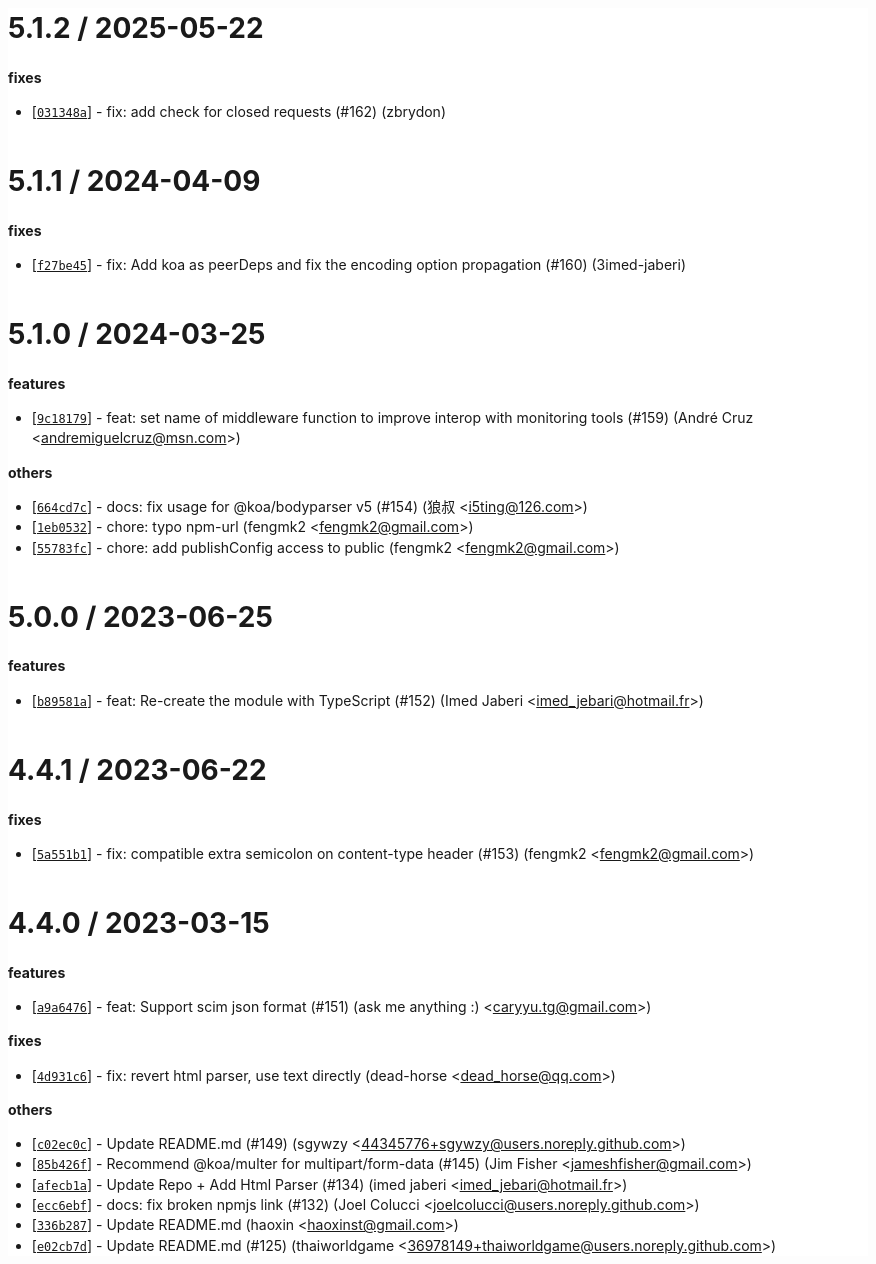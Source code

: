 5.1.2 / 2025-05-22
==================

**fixes**
  * [[`031348a`](https://github.com/koajs/bodyparser/commit/031348a2d469dd288dc21cd10d8de280d9936f2c)] - fix: add check for closed requests (#162) (zbrydon)

5.1.1 / 2024-04-09
==================

**fixes**
  * [[`f27be45`](https://github.com/koajs/bodyparser/commit/f27be45528d6885f08675ee1c650897e44d3dbfa)] - fix: Add koa as peerDeps and fix the encoding option propagation (#160) (3imed-jaberi)

5.1.0 / 2024-03-25
==================

**features**
  * [[`9c18179`](http://github.com/koajs/bodyparser/commit/9c181798ef1467df9109ed54bbd4a612382a6490)] - feat: set name of middleware function to improve interop with monitoring tools (#159) (André Cruz <<andremiguelcruz@msn.com>>)

**others**
  * [[`664cd7c`](http://github.com/koajs/bodyparser/commit/664cd7c413250d5e12eb5bb0fbf4e52d31ef24f5)] - docs: fix usage for @koa/bodyparser v5 (#154) (狼叔 <<i5ting@126.com>>)
  * [[`1eb0532`](http://github.com/koajs/bodyparser/commit/1eb053267c9e092ada6c316489e20596edd819f4)] - chore: typo npm-url (fengmk2 <<fengmk2@gmail.com>>)
  * [[`55783fc`](http://github.com/koajs/bodyparser/commit/55783fc0ce77c0235d74244efe4069e4f9ca5850)] - chore: add publishConfig access to public (fengmk2 <<fengmk2@gmail.com>>)

5.0.0 / 2023-06-25
==================

**features**
  * [[`b89581a`](http://github.com/koajs/bodyparser/commit/b89581adc53257d8e4d949735402dc8e3c18a7e8)] - feat: Re-create the module with TypeScript (#152) (Imed Jaberi <<imed_jebari@hotmail.fr>>)

4.4.1 / 2023-06-22
==================

**fixes**
  * [[`5a551b1`](http://github.com/koajs/bodyparser/commit/5a551b1de6f5e2200b8a838207b56ea1198bdb96)] - fix: compatible extra semicolon on content-type header (#153) (fengmk2 <<fengmk2@gmail.com>>)

4.4.0 / 2023-03-15
==================

**features**
  * [[`a9a6476`](http://github.com/koajs/bodyparser/commit/a9a647641bb883746c9691e86b8f87739df4e374)] - feat: Support scim json format (#151) (ask me anything :) <<caryyu.tg@gmail.com>>)

**fixes**
  * [[`4d931c6`](http://github.com/koajs/bodyparser/commit/4d931c634e9b59a843152f56d68b3ef2e1719675)] - fix: revert html parser, use text directly (dead-horse <<dead_horse@qq.com>>)

**others**
  * [[`c02ec0c`](http://github.com/koajs/bodyparser/commit/c02ec0c062f92e1114b4196534669367eae14ccc)] - Update README.md (#149) (sgywzy <<44345776+sgywzy@users.noreply.github.com>>)
  * [[`85b426f`](http://github.com/koajs/bodyparser/commit/85b426fea3d98481fd4acbafce0857189199426e)] - Recommend @koa/multer for multipart/form-data (#145) (Jim Fisher <<jameshfisher@gmail.com>>)
  * [[`afecb1a`](http://github.com/koajs/bodyparser/commit/afecb1ab7303ebd36d1a50d6bfe5fc3125759e43)] - Update Repo + Add Html Parser (#134) (imed jaberi <<imed_jebari@hotmail.fr>>)
  * [[`ecc6ebf`](http://github.com/koajs/bodyparser/commit/ecc6ebfad7179e0009501723e7b2227d25c9603d)] - docs: fix broken npmjs link (#132) (Joel Colucci <<joelcolucci@users.noreply.github.com>>)
  * [[`336b287`](http://github.com/koajs/bodyparser/commit/336b2879dc7c0e048d79e28bf23d4b8fe2589376)] - Update README.md (haoxin <<haoxinst@gmail.com>>)
  * [[`e02cb7d`](http://github.com/koajs/bodyparser/commit/e02cb7dd2c798a116ef12c776da30c710697dea5)] - Update README.md (#125) (thaiworldgame <<36978149+thaiworldgame@users.noreply.github.com>>)
